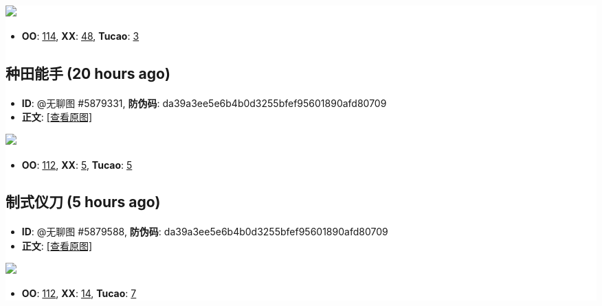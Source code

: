 ![](https://img.toto.im/mw600/66b3de17ly1hzx2dnqg9qj20rs0ovtaf.jpg)
- **OO**: [114](https://jandan.net/t/5879345#tucao-like), **XX**: [48](https://jandan.net/t/5879345#tucao-unlike), **Tucao**: [3](https://jandan.net/t/5879345#tucao-list)

## 种田能手 (20 hours ago) 

- **ID**: @无聊图 #5879331, **防伪码**: da39a3ee5e6b4b0d3255bfef95601890afd80709
- **正文**: [[查看原图]](//img.toto.im/large/66b3de17ly1hzx1utgl43j20ro108wib.jpg)  

![](https://img.toto.im/mw600/66b3de17ly1hzx1utgl43j20ro108wib.jpg)
- **OO**: [112](https://jandan.net/t/5879331#tucao-like), **XX**: [5](https://jandan.net/t/5879331#tucao-unlike), **Tucao**: [5](https://jandan.net/t/5879331#tucao-list)

## 制式仪刀 (5 hours ago) 

- **ID**: @无聊图 #5879588, **防伪码**: da39a3ee5e6b4b0d3255bfef95601890afd80709
- **正文**: [[查看原图]](//img.toto.im/large/66b3de17ly1hzxr32w48fj20rs0rsdk9.jpg)  

![](https://img.toto.im/mw600/66b3de17ly1hzxr32w48fj20rs0rsdk9.jpg)
- **OO**: [112](https://jandan.net/t/5879588#tucao-like), **XX**: [14](https://jandan.net/t/5879588#tucao-unlike), **Tucao**: [7](https://jandan.net/t/5879588#tucao-list)


